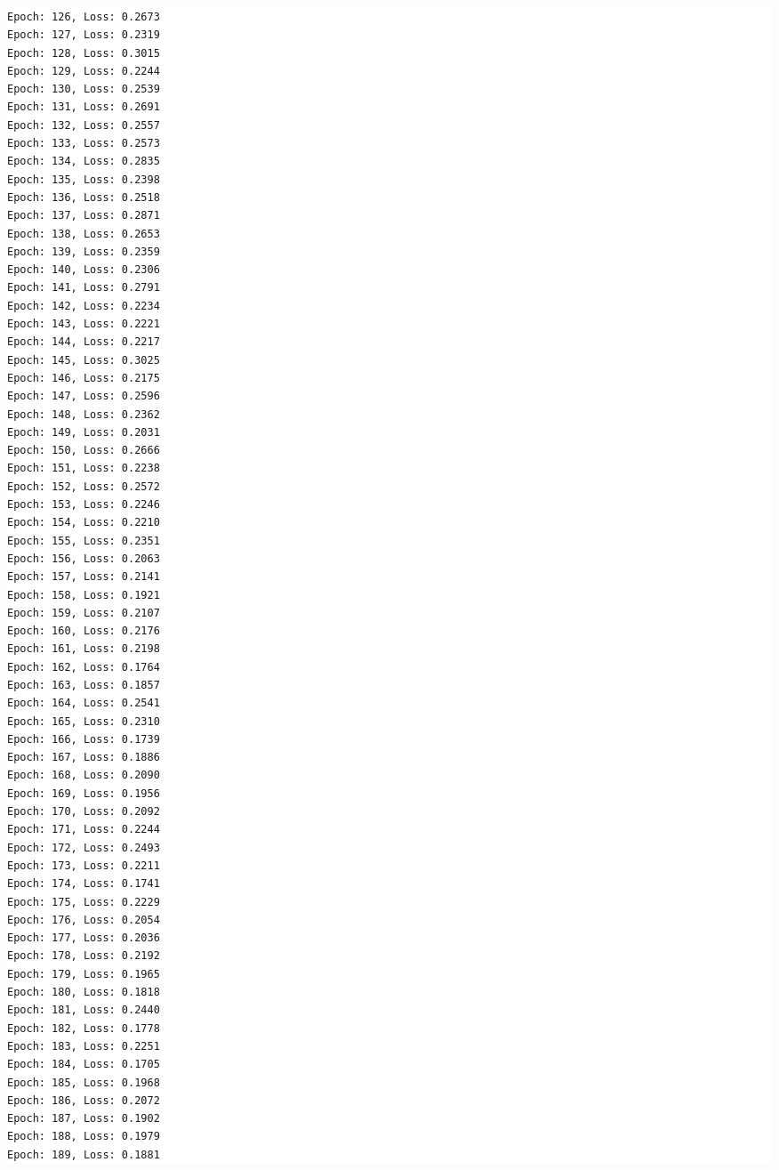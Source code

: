     Epoch: 126, Loss: 0.2673
    Epoch: 127, Loss: 0.2319
    Epoch: 128, Loss: 0.3015
    Epoch: 129, Loss: 0.2244
    Epoch: 130, Loss: 0.2539
    Epoch: 131, Loss: 0.2691
    Epoch: 132, Loss: 0.2557
    Epoch: 133, Loss: 0.2573
    Epoch: 134, Loss: 0.2835
    Epoch: 135, Loss: 0.2398
    Epoch: 136, Loss: 0.2518
    Epoch: 137, Loss: 0.2871
    Epoch: 138, Loss: 0.2653
    Epoch: 139, Loss: 0.2359
    Epoch: 140, Loss: 0.2306
    Epoch: 141, Loss: 0.2791
    Epoch: 142, Loss: 0.2234
    Epoch: 143, Loss: 0.2221
    Epoch: 144, Loss: 0.2217
    Epoch: 145, Loss: 0.3025
    Epoch: 146, Loss: 0.2175
    Epoch: 147, Loss: 0.2596
    Epoch: 148, Loss: 0.2362
    Epoch: 149, Loss: 0.2031
    Epoch: 150, Loss: 0.2666
    Epoch: 151, Loss: 0.2238
    Epoch: 152, Loss: 0.2572
    Epoch: 153, Loss: 0.2246
    Epoch: 154, Loss: 0.2210
    Epoch: 155, Loss: 0.2351
    Epoch: 156, Loss: 0.2063
    Epoch: 157, Loss: 0.2141
    Epoch: 158, Loss: 0.1921
    Epoch: 159, Loss: 0.2107
    Epoch: 160, Loss: 0.2176
    Epoch: 161, Loss: 0.2198
    Epoch: 162, Loss: 0.1764
    Epoch: 163, Loss: 0.1857
    Epoch: 164, Loss: 0.2541
    Epoch: 165, Loss: 0.2310
    Epoch: 166, Loss: 0.1739
    Epoch: 167, Loss: 0.1886
    Epoch: 168, Loss: 0.2090
    Epoch: 169, Loss: 0.1956
    Epoch: 170, Loss: 0.2092
    Epoch: 171, Loss: 0.2244
    Epoch: 172, Loss: 0.2493
    Epoch: 173, Loss: 0.2211
    Epoch: 174, Loss: 0.1741
    Epoch: 175, Loss: 0.2229
    Epoch: 176, Loss: 0.2054
    Epoch: 177, Loss: 0.2036
    Epoch: 178, Loss: 0.2192
    Epoch: 179, Loss: 0.1965
    Epoch: 180, Loss: 0.1818
    Epoch: 181, Loss: 0.2440
    Epoch: 182, Loss: 0.1778
    Epoch: 183, Loss: 0.2251
    Epoch: 184, Loss: 0.1705
    Epoch: 185, Loss: 0.1968
    Epoch: 186, Loss: 0.2072
    Epoch: 187, Loss: 0.1902
    Epoch: 188, Loss: 0.1979
    Epoch: 189, Loss: 0.1881
